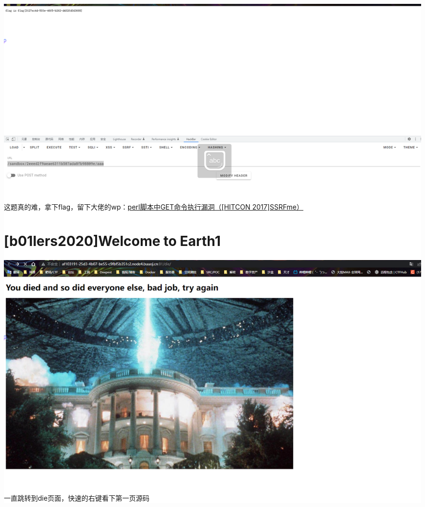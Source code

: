 ![upload successful](/images/pasted-458.png)
这题真的难，拿下flag，留下大佬的wp：<a href="https://blog.csdn.net/qq_45521281/article/details/105868449">perl脚本中GET命令执行漏洞（[HITCON 2017]SSRFme）</a>

# [b01lers2020]Welcome to Earth1

![upload successful](/images/pasted-459.png)
一直跳转到die页面，快速的右键看下第一页源码
